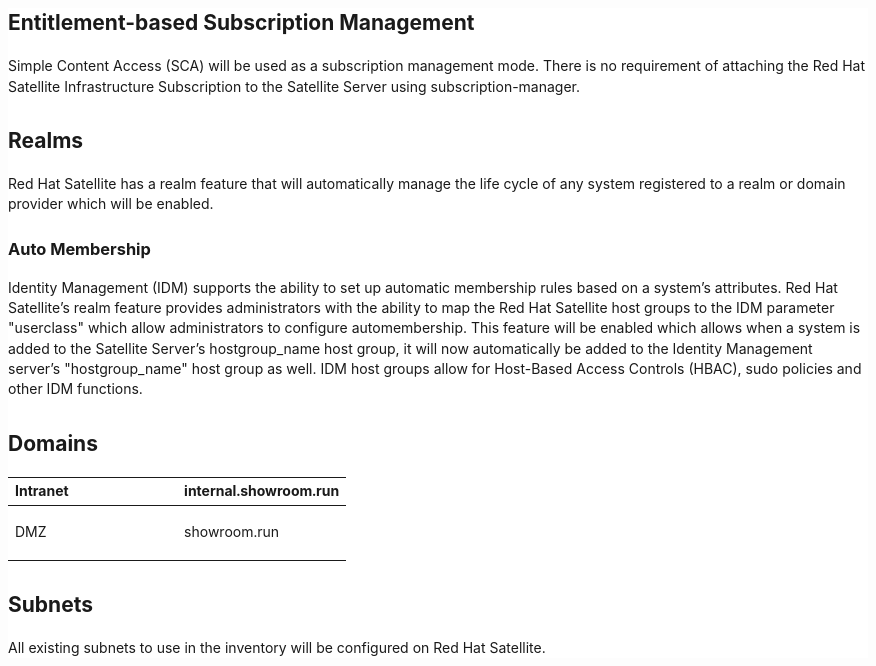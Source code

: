 ## Entitlement-based Subscription Management

Simple Content Access (SCA) will be used as a subscription management
mode. There is no requirement of attaching the Red Hat Satellite
Infrastructure Subscription to the Satellite Server using
subscription-manager.

## Realms

Red Hat Satellite has a realm feature that will automatically manage the
life cycle of any system registered to a realm or domain provider which
will be enabled.

### Auto Membership

Identity Management (IDM) supports the ability to set up automatic
membership rules based on a system’s attributes. Red Hat Satellite’s
realm feature provides administrators with the ability to map the Red
Hat Satellite host groups to the IDM parameter "userclass" which allow
administrators to configure automembership. This feature will be enabled
which allows when a system is added to the Satellite Server’s
hostgroup\_name host group, it will now automatically be added to the
Identity Management server’s "hostgroup\_name" host group as well. IDM
host groups allow for Host-Based Access Controls (HBAC), sudo policies
and other IDM functions.

## Domains

<table>
<colgroup>
<col style="width: 50%" />
<col style="width: 50%" />
</colgroup>
<thead>
<tr class="header">
<th style="text-align: left;">Intranet</th>
<th style="text-align: left;">internal.showroom.run</th>
</tr>
</thead>
<tbody>
<tr class="odd">
<td style="text-align: left;"><p>DMZ</p></td>
<td style="text-align: left;"><p>showroom.run</p></td>
</tr>
</tbody>
</table>

## Subnets

All existing subnets to use in the inventory will be configured on Red
Hat Satellite.
